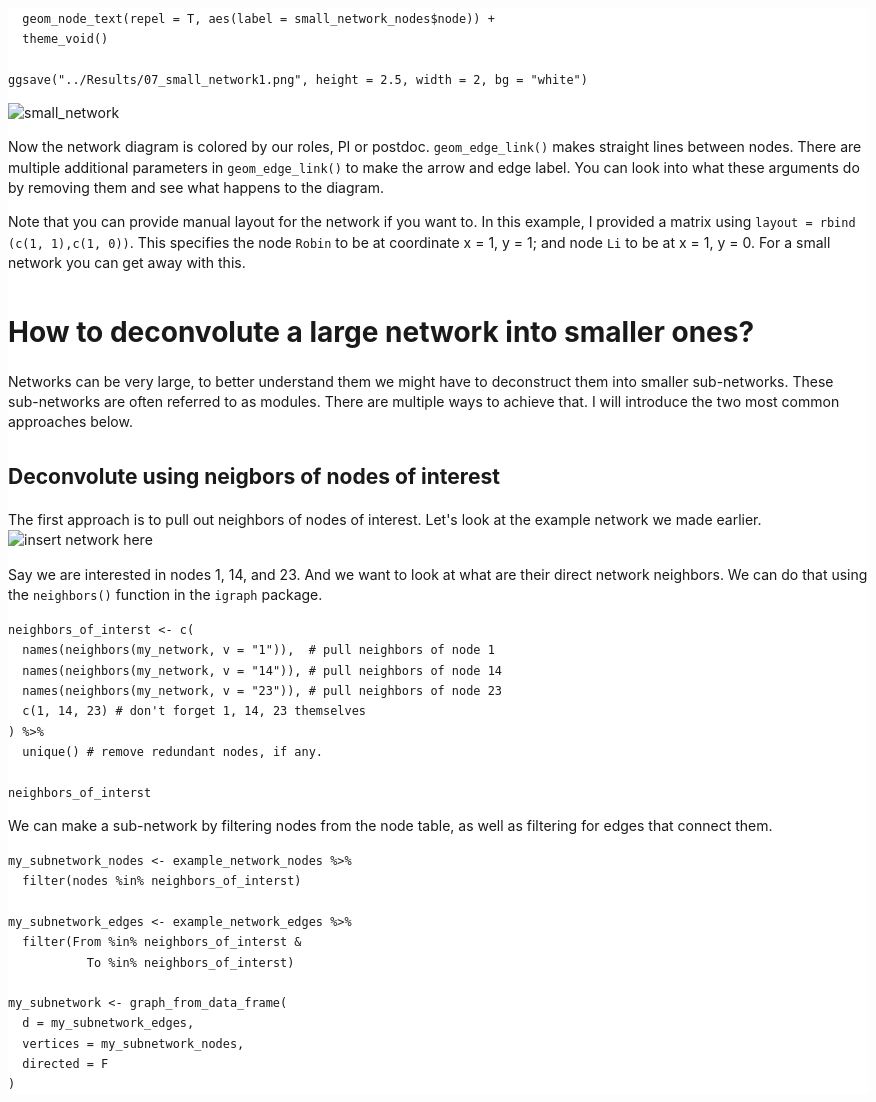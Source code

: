 ```{r}
  geom_node_text(repel = T, aes(label = small_network_nodes$node)) +
  theme_void() 

ggsave("../Results/07_small_network1.png", height = 2.5, width = 2, bg = "white")
```
![small_network](https://github.com/cxli233/Online_R_learning/blob/master/Quick_data_vis/Results/07_small_network1.png)

Now the network diagram is colored by our roles, PI or postdoc. 
`geom_edge_link()` makes straight lines between nodes. 
There are multiple additional parameters in `geom_edge_link()` to make the arrow and edge label. 
You can look into what these arguments do by removing them and see what happens to the diagram. 

Note that you can provide manual layout for the network if you want to. 
In this example, I provided a matrix using `layout = rbind(c(1, 1),c(1, 0))`.
This specifies the node `Robin` to be at coordinate x = 1, y = 1;
and node `Li` to be at x = 1, y = 0. 
For a small network you can get away with this. 

# How to deconvolute a large network into smaller ones? 
Networks can be very large, to better understand them we might have to deconstruct them into smaller sub-networks. 
These sub-networks are often referred to as modules. 
There are multiple ways to achieve that. I will introduce the two most common approaches below. 

## Deconvolute using neigbors of nodes of interest
The first approach is to pull out neighbors of nodes of interest. 
Let's look at the example network we made earlier. 
![insert network here](https://github.com/cxli233/Online_R_learning/blob/master/Quick_data_vis/Results/07_my_network1.png) 

Say we are interested in nodes 1, 14, and 23.
And we want to look at what are their direct network neighbors. 
We can do that using the `neighbors()` function in the `igraph` package. 

```{r}
neighbors_of_interst <- c(
  names(neighbors(my_network, v = "1")),  # pull neighbors of node 1
  names(neighbors(my_network, v = "14")), # pull neighbors of node 14 
  names(neighbors(my_network, v = "23")), # pull neighbors of node 23
  c(1, 14, 23) # don't forget 1, 14, 23 themselves
) %>% 
  unique() # remove redundant nodes, if any. 
  
neighbors_of_interst
```
We can make a sub-network by filtering nodes from the node table,
as well as filtering for edges that connect them. 

```{r}
my_subnetwork_nodes <- example_network_nodes %>% 
  filter(nodes %in% neighbors_of_interst)

my_subnetwork_edges <- example_network_edges %>% 
  filter(From %in% neighbors_of_interst &
           To %in% neighbors_of_interst)

my_subnetwork <- graph_from_data_frame(
  d = my_subnetwork_edges,
  vertices = my_subnetwork_nodes,
  directed = F
)
```
